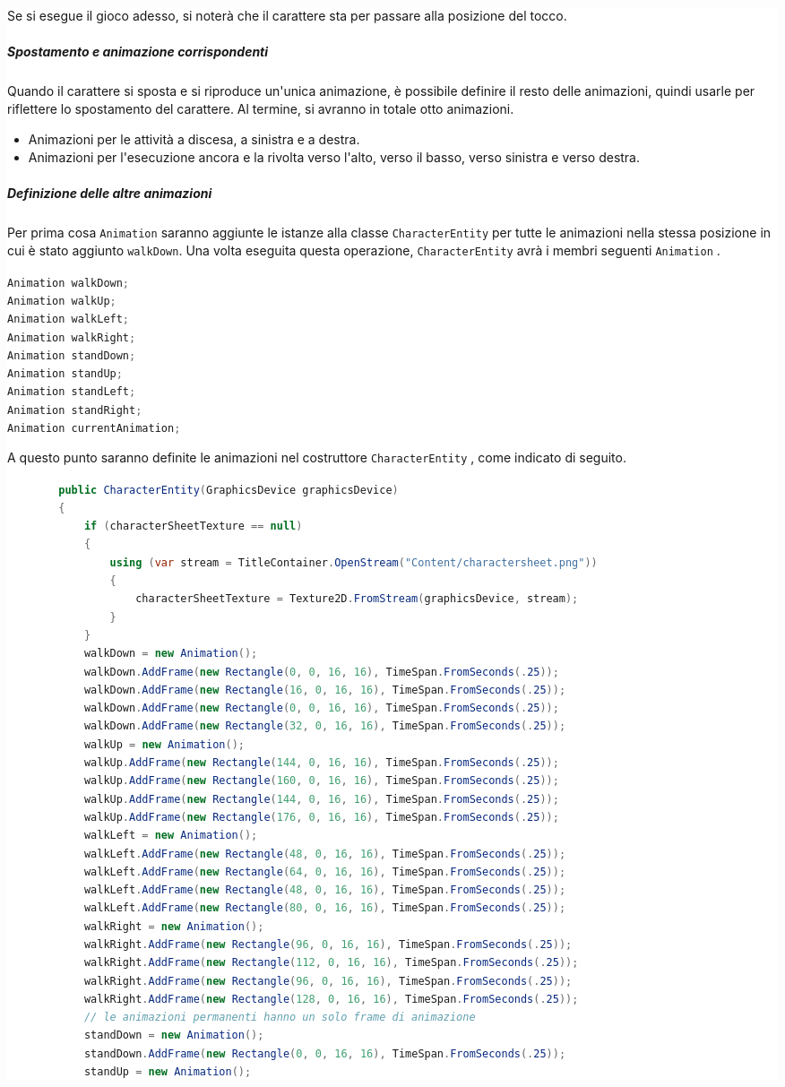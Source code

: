  Se si esegue il gioco adesso, si noterà che il carattere sta per passare alla posizione del tocco.

##### Spostamento e animazione corrispondenti

 Quando il carattere si sposta e si riproduce un'unica animazione, è possibile definire il resto delle animazioni, quindi usarle per riflettere lo spostamento del carattere. Al termine, si avranno in totale otto animazioni.

- Animazioni per le attività a discesa, a sinistra e a destra.
- Animazioni per l'esecuzione ancora e la rivolta verso l'alto, verso il basso, verso sinistra e verso destra.

#####  Definizione delle altre animazioni

Per prima cosa `Animation` saranno aggiunte le istanze alla classe `CharacterEntity`  per tutte le animazioni nella stessa posizione in cui è stato aggiunto `walkDown`. Una volta eseguita questa operazione, `CharacterEntity` avrà i membri seguenti `Animation` .

```csharp
Animation walkDown;
Animation walkUp;
Animation walkLeft;
Animation walkRight;
Animation standDown;
Animation standUp;
Animation standLeft;
Animation standRight;
Animation currentAnimation;
```

A questo punto saranno definite le animazioni nel costruttore `CharacterEntity` , come indicato di seguito.

```csharp
        public CharacterEntity(GraphicsDevice graphicsDevice)
        {
            if (characterSheetTexture == null)
            {
                using (var stream = TitleContainer.OpenStream("Content/charactersheet.png"))
                {
                    characterSheetTexture = Texture2D.FromStream(graphicsDevice, stream);
                }
            }
            walkDown = new Animation();
            walkDown.AddFrame(new Rectangle(0, 0, 16, 16), TimeSpan.FromSeconds(.25));
            walkDown.AddFrame(new Rectangle(16, 0, 16, 16), TimeSpan.FromSeconds(.25));
            walkDown.AddFrame(new Rectangle(0, 0, 16, 16), TimeSpan.FromSeconds(.25));
            walkDown.AddFrame(new Rectangle(32, 0, 16, 16), TimeSpan.FromSeconds(.25));
            walkUp = new Animation();
            walkUp.AddFrame(new Rectangle(144, 0, 16, 16), TimeSpan.FromSeconds(.25));
            walkUp.AddFrame(new Rectangle(160, 0, 16, 16), TimeSpan.FromSeconds(.25));
            walkUp.AddFrame(new Rectangle(144, 0, 16, 16), TimeSpan.FromSeconds(.25));
            walkUp.AddFrame(new Rectangle(176, 0, 16, 16), TimeSpan.FromSeconds(.25));
            walkLeft = new Animation();
            walkLeft.AddFrame(new Rectangle(48, 0, 16, 16), TimeSpan.FromSeconds(.25));
            walkLeft.AddFrame(new Rectangle(64, 0, 16, 16), TimeSpan.FromSeconds(.25));
            walkLeft.AddFrame(new Rectangle(48, 0, 16, 16), TimeSpan.FromSeconds(.25));
            walkLeft.AddFrame(new Rectangle(80, 0, 16, 16), TimeSpan.FromSeconds(.25));
            walkRight = new Animation();
            walkRight.AddFrame(new Rectangle(96, 0, 16, 16), TimeSpan.FromSeconds(.25));
            walkRight.AddFrame(new Rectangle(112, 0, 16, 16), TimeSpan.FromSeconds(.25));
            walkRight.AddFrame(new Rectangle(96, 0, 16, 16), TimeSpan.FromSeconds(.25));
            walkRight.AddFrame(new Rectangle(128, 0, 16, 16), TimeSpan.FromSeconds(.25));
            // le animazioni permanenti hanno un solo frame di animazione
            standDown = new Animation();
            standDown.AddFrame(new Rectangle(0, 0, 16, 16), TimeSpan.FromSeconds(.25));
            standUp = new Animation();
```